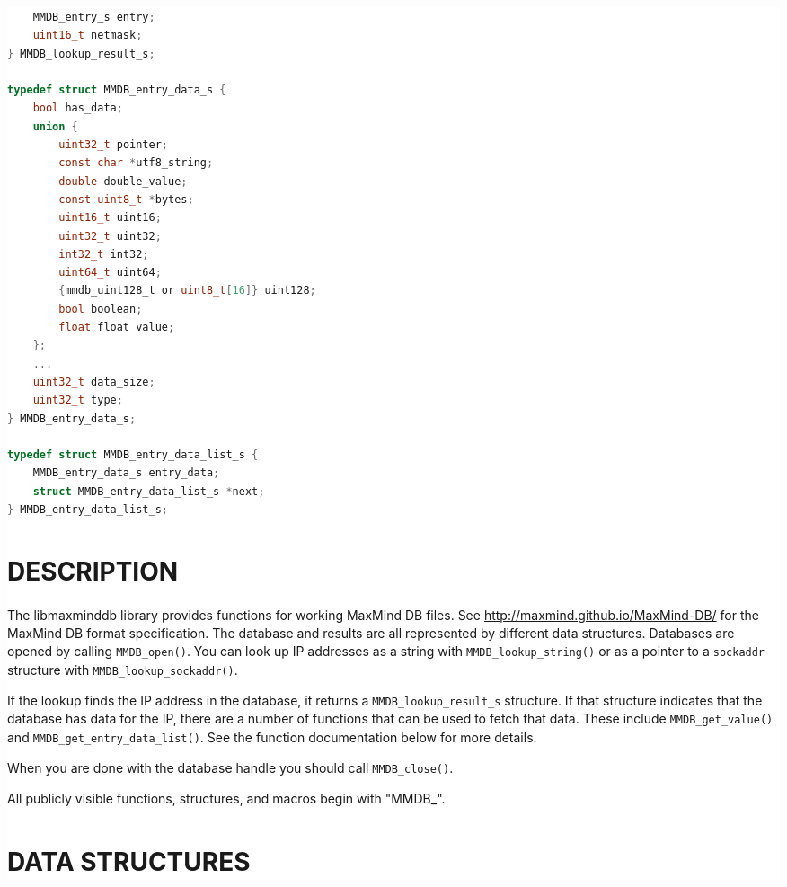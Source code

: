 ```c
    MMDB_entry_s entry;
    uint16_t netmask;
} MMDB_lookup_result_s;

typedef struct MMDB_entry_data_s {
    bool has_data;
    union {
        uint32_t pointer;
        const char *utf8_string;
        double double_value;
        const uint8_t *bytes;
        uint16_t uint16;
        uint32_t uint32;
        int32_t int32;
        uint64_t uint64;
        {mmdb_uint128_t or uint8_t[16]} uint128;
        bool boolean;
        float float_value;
    };
    ...
    uint32_t data_size;
    uint32_t type;
} MMDB_entry_data_s;

typedef struct MMDB_entry_data_list_s {
    MMDB_entry_data_s entry_data;
    struct MMDB_entry_data_list_s *next;
} MMDB_entry_data_list_s;
```

# DESCRIPTION

The libmaxminddb library provides functions for working MaxMind DB files. See
http://maxmind.github.io/MaxMind-DB/ for the MaxMind DB format specification.
The database and results are all represented by different data structures.
Databases are opened by calling `MMDB_open()`. You can look up IP addresses as
a string with `MMDB_lookup_string()` or as a pointer to a `sockaddr`
structure with `MMDB_lookup_sockaddr()`.

If the lookup finds the IP address in the database, it returns a
`MMDB_lookup_result_s` structure. If that structure indicates that the database
has data for the IP, there are a number of functions that can be used to fetch
that data. These include `MMDB_get_value()` and `MMDB_get_entry_data_list()`.
See the function documentation below for more details.

When you are done with the database handle you should call `MMDB_close()`.

All publicly visible functions, structures, and macros begin with "MMDB_".

# DATA STRUCTURES
